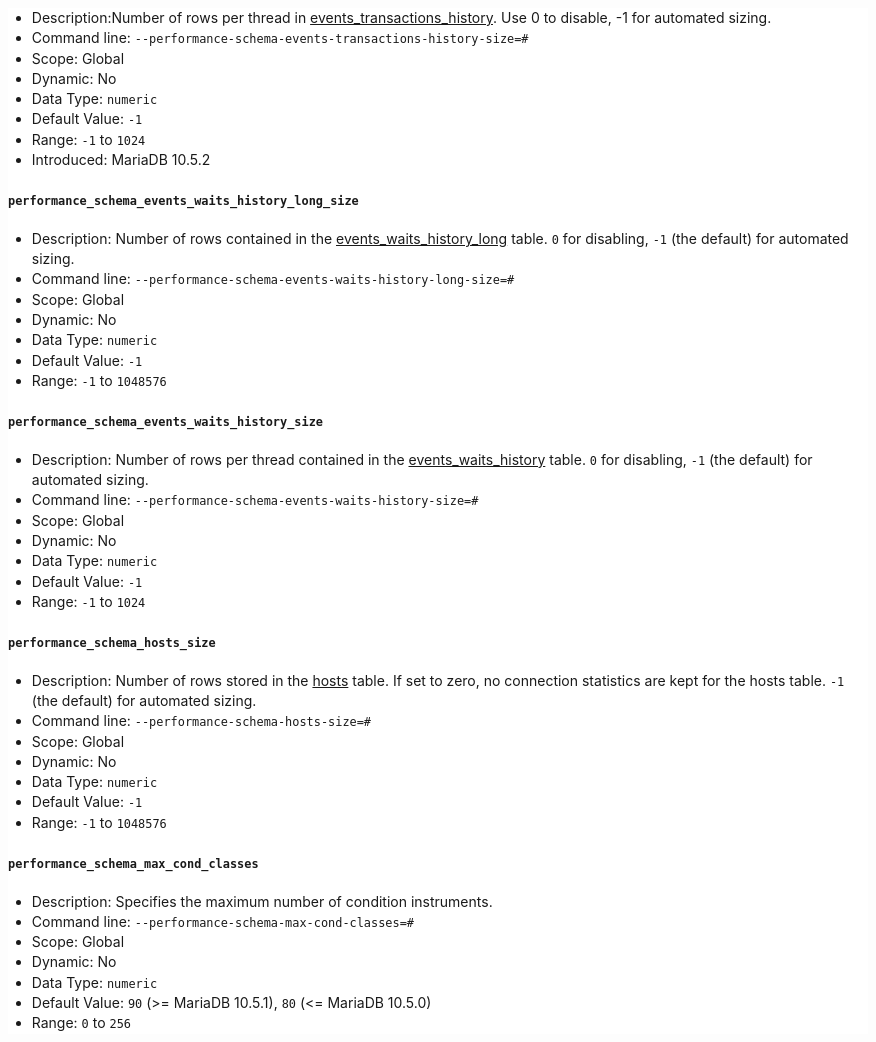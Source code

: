 * Description:Number of rows per thread in [events\_transactions\_history](performance-schema-tables/performance-schema-events_transactions_history-table.md). Use 0 to disable, -1 for automated sizing.
* Command line: `--performance-schema-events-transactions-history-size=#`
* Scope: Global
* Dynamic: No
* Data Type: `numeric`
* Default Value: `-1`
* Range: `-1` to `1024`
* Introduced: MariaDB 10.5.2

#### `performance_schema_events_waits_history_long_size`

* Description: Number of rows contained in the [events\_waits\_history\_long](performance-schema-tables/performance-schema-events_waits_history_long-table.md) table. `0` for disabling, `-1` (the default) for automated sizing.
* Command line: `--performance-schema-events-waits-history-long-size=#`
* Scope: Global
* Dynamic: No
* Data Type: `numeric`
* Default Value: `-1`
* Range: `-1` to `1048576`

#### `performance_schema_events_waits_history_size`

* Description: Number of rows per thread contained in the [events\_waits\_history](performance-schema-tables/performance-schema-events_waits_history-table.md) table. `0` for disabling, `-1` (the default) for automated sizing.
* Command line: `--performance-schema-events-waits-history-size=#`
* Scope: Global
* Dynamic: No
* Data Type: `numeric`
* Default Value: `-1`
* Range: `-1` to `1024`

#### `performance_schema_hosts_size`

* Description: Number of rows stored in the [hosts](performance-schema-tables/performance-schema-hosts-table.md) table. If set to zero, no connection statistics are kept for the hosts table. `-1` (the default) for automated sizing.
* Command line: `--performance-schema-hosts-size=#`
* Scope: Global
* Dynamic: No
* Data Type: `numeric`
* Default Value: `-1`
* Range: `-1` to `1048576`

#### `performance_schema_max_cond_classes`

* Description: Specifies the maximum number of condition instruments.
* Command line: `--performance-schema-max-cond-classes=#`
* Scope: Global
* Dynamic: No
* Data Type: `numeric`
* Default Value: `90` (>= MariaDB 10.5.1), `80` (<= MariaDB 10.5.0)
* Range: `0` to `256`
